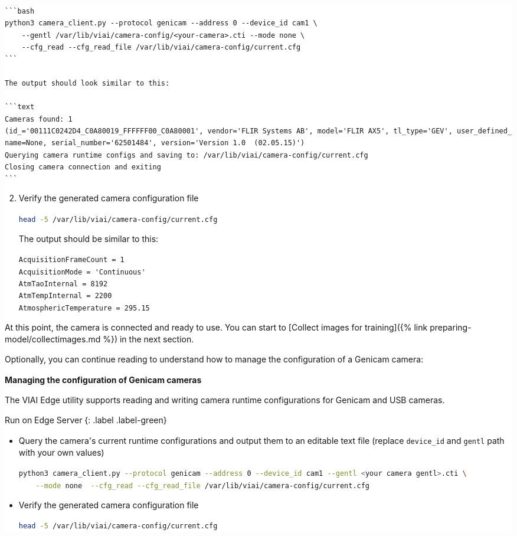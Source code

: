     ```bash
    python3 camera_client.py --protocol genicam --address 0 --device_id cam1 \
        --gentl /var/lib/viai/camera-config/<your-camera>.cti --mode none \
        --cfg_read --cfg_read_file /var/lib/viai/camera-config/current.cfg
    ```

    The output should look similar to this:

    ```text
    Cameras found: 1
    (id_='00111C0242D4_C0A80019_FFFFFF00_C0A80001', vendor='FLIR Systems AB', model='FLIR AX5', tl_type='GEV', user_defined_name=None, serial_number='62501484', version='Version 1.0  (02.05.15)')
    Querying camera runtime configs and saving to: /var/lib/viai/camera-config/current.cfg
    Closing camera connection and exiting
    ```

2. Verify the generated camera configuration file

    ```bash
    head -5 /var/lib/viai/camera-config/current.cfg
    ```

    The output should be similar to this:

    ```text
    AcquisitionFrameCount = 1
    AcquisitionMode = 'Continuous'
    AtmTaoInternal = 8192
    AtmTempInternal = 2200
    AtmosphericTemperature = 295.15
    ```

At this point, the camera is connected and ready to use. You can start to [Collect images for training]({% link preparing-model/collectimages.md %}) in the next section.

Optionally, you can continue reading to understand how to manage the configuration of a Genicam camera:

__Managing the configuration of Genicam cameras__

The VIAI Edge utility supports reading and writing camera runtime configurations for Genicam and USB cameras.

Run on Edge Server
{: .label .label-green}

* Query the camera's current runtime configurations and output them to an editable text file (replace `device_id` and `gentl` path with your own values)

    ```bash
    python3 camera_client.py --protocol genicam --address 0 --device_id cam1 --gentl <your camera gentl>.cti \
        --mode none  --cfg_read --cfg_read_file /var/lib/viai/camera-config/current.cfg
    ```

* Verify the generated camera configuration file

    ```bash
    head -5 /var/lib/viai/camera-config/current.cfg
    ```
